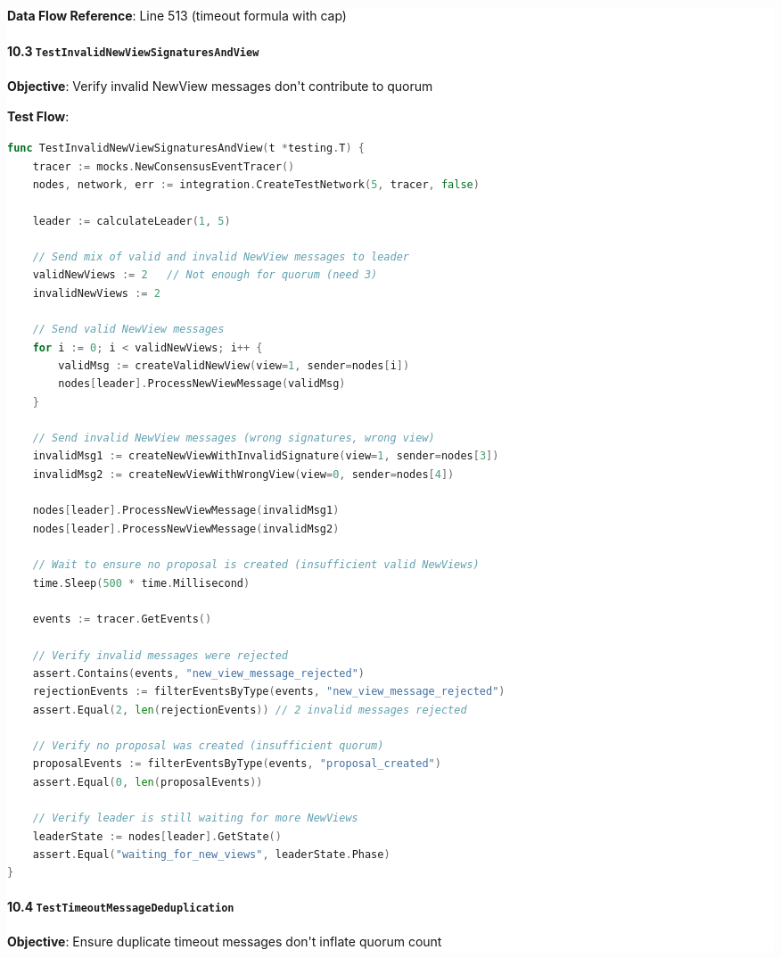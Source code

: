 **Data Flow Reference**: Line 513 (timeout formula with cap)

#### 10.3 `TestInvalidNewViewSignaturesAndView`
**Objective**: Verify invalid NewView messages don't contribute to quorum

**Test Flow**:
```go
func TestInvalidNewViewSignaturesAndView(t *testing.T) {
    tracer := mocks.NewConsensusEventTracer()
    nodes, network, err := integration.CreateTestNetwork(5, tracer, false)
    
    leader := calculateLeader(1, 5)
    
    // Send mix of valid and invalid NewView messages to leader
    validNewViews := 2   // Not enough for quorum (need 3)
    invalidNewViews := 2
    
    // Send valid NewView messages
    for i := 0; i < validNewViews; i++ {
        validMsg := createValidNewView(view=1, sender=nodes[i])
        nodes[leader].ProcessNewViewMessage(validMsg)
    }
    
    // Send invalid NewView messages (wrong signatures, wrong view)
    invalidMsg1 := createNewViewWithInvalidSignature(view=1, sender=nodes[3])
    invalidMsg2 := createNewViewWithWrongView(view=0, sender=nodes[4])
    
    nodes[leader].ProcessNewViewMessage(invalidMsg1)
    nodes[leader].ProcessNewViewMessage(invalidMsg2)
    
    // Wait to ensure no proposal is created (insufficient valid NewViews)
    time.Sleep(500 * time.Millisecond)
    
    events := tracer.GetEvents()
    
    // Verify invalid messages were rejected
    assert.Contains(events, "new_view_message_rejected")
    rejectionEvents := filterEventsByType(events, "new_view_message_rejected")
    assert.Equal(2, len(rejectionEvents)) // 2 invalid messages rejected
    
    // Verify no proposal was created (insufficient quorum)
    proposalEvents := filterEventsByType(events, "proposal_created")
    assert.Equal(0, len(proposalEvents))
    
    // Verify leader is still waiting for more NewViews
    leaderState := nodes[leader].GetState()
    assert.Equal("waiting_for_new_views", leaderState.Phase)
}
```

#### 10.4 `TestTimeoutMessageDeduplication`
**Objective**: Ensure duplicate timeout messages don't inflate quorum count
